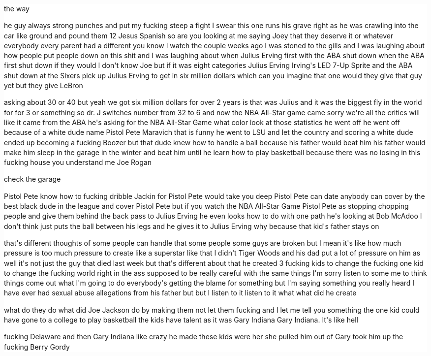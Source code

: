 the way

<timemark seconds="3480" />

he guy always strong punches and put my fucking steep a fight I swear this one runs his grave right as he was crawling into the car like ground and pound them 12 Jesus Spanish so are you looking at me saying Joey that they deserve it or whatever everybody every parent had a different you know I watch the couple weeks ago I was stoned to the gills and I was laughing about how people put people down on this shit and I was laughing about when Julius Erving first with the ABA shut down when the ABA first shut down if they would I don't know Joe but if it was eight categories Julius Erving Irving's LED 7-Up Sprite and the ABA shut down at the Sixers pick up Julius Erving to get in six million dollars which can you imagine that one would they give that guy yet but they give LeBron

<timemark seconds="3537" />

asking about 30 or 40 but yeah we got six million dollars for over 2 years is that was Julius and it was the biggest fly in the world for for 3 or something so dr. J switches number from 32 to 6 and now the NBA All-Star game came sorry we're all the critics will like it came from the ABA he's asking for the NBA All-Star Game what color look at those statistics he went off he went off because of a white dude name Pistol Pete Maravich that is funny he went to LSU and let the country and scoring a white dude ended up becoming a fucking Boozer but that dude knew how to handle a ball because his father would beat him his father would make him sleep in the garage in the winter and beat him until he learn how to play basketball because there was no losing in this fucking house you understand me Joe Rogan

<timemark seconds="3597" />

check the garage

<timemark seconds="3600" />

Pistol Pete know how to fucking dribble Jackin for Pistol Pete would take you deep Pistol Pete can date anybody can cover by the best black dude in the league and cover Pistol Pete but if you watch the NBA All-Star Game Pistol Pete as stopping chopping people and give them behind the back pass to Julius Erving he even looks how to do with one path he's looking at Bob McAdoo I don't think just puts the ball between his legs and he gives it to Julius Erving why because that kid's father stays on

<timemark seconds="3633" />

that's different thoughts of some people can handle that some people some guys are broken but I mean it's like how much pressure is too much pressure to create like a superstar like that I didn't Tiger Woods and his dad put a lot of pressure on him as well it's not just the guy that died last week but that's different about that he created 3 fucking kids to change the fucking one kid to change the fucking world right in the ass supposed to be really careful with the same things I'm sorry listen to some me to think things come out what I'm going to do everybody's getting the blame for something but I'm saying something you really heard I have ever had sexual abuse allegations from his father but but I listen to it listen to it what what did he create

<timemark seconds="3685" />

what do they do what did Joe Jackson do by making them not let them fucking and I let me tell you something the one kid could have gone to a college to play basketball the kids have talent as it was Gary Indiana Gary Indiana. It's like hell

<timemark seconds="3703" />

fucking Delaware and then Gary Indiana like crazy he made these kids were her she pulled him out of Gary took him up the fucking Berry Gordy
